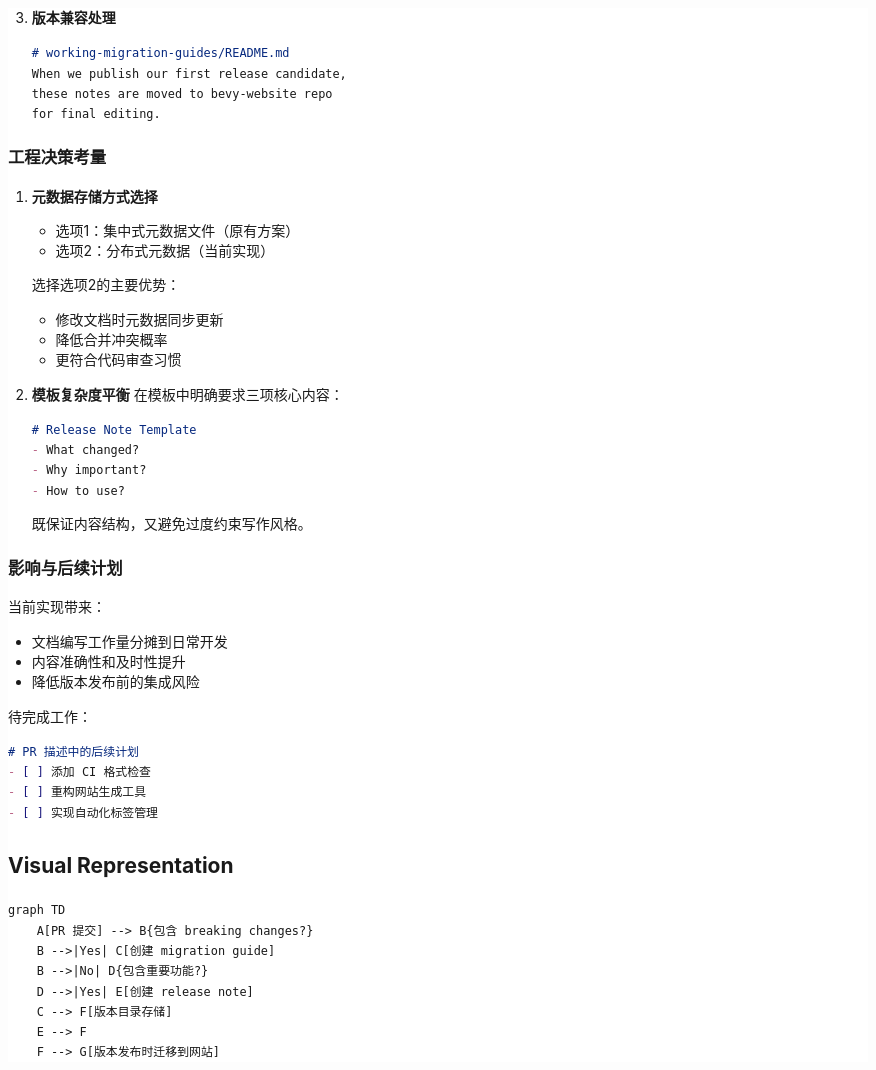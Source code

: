 3. **版本兼容处理**
   ```markdown
   # working-migration-guides/README.md
   When we publish our first release candidate,
   these notes are moved to bevy-website repo
   for final editing.
   ```

### 工程决策考量
1. **元数据存储方式选择**
   - 选项1：集中式元数据文件（原有方案）
   - 选项2：分布式元数据（当前实现）
   
   选择选项2的主要优势：
   - 修改文档时元数据同步更新
   - 降低合并冲突概率
   - 更符合代码审查习惯

2. **模板复杂度平衡**
   在模板中明确要求三项核心内容：
   ```markdown
   # Release Note Template
   - What changed?
   - Why important?
   - How to use?
   ```
   既保证内容结构，又避免过度约束写作风格。

### 影响与后续计划
当前实现带来：
- 文档编写工作量分摊到日常开发
- 内容准确性和及时性提升
- 降低版本发布前的集成风险

待完成工作：
```markdown
# PR 描述中的后续计划
- [ ] 添加 CI 格式检查
- [ ] 重构网站生成工具
- [ ] 实现自动化标签管理
```

## Visual Representation

```mermaid
graph TD
    A[PR 提交] --> B{包含 breaking changes?}
    B -->|Yes| C[创建 migration guide]
    B -->|No| D{包含重要功能?}
    D -->|Yes| E[创建 release note]
    C --> F[版本目录存储]
    E --> F
    F --> G[版本发布时迁移到网站]
```
